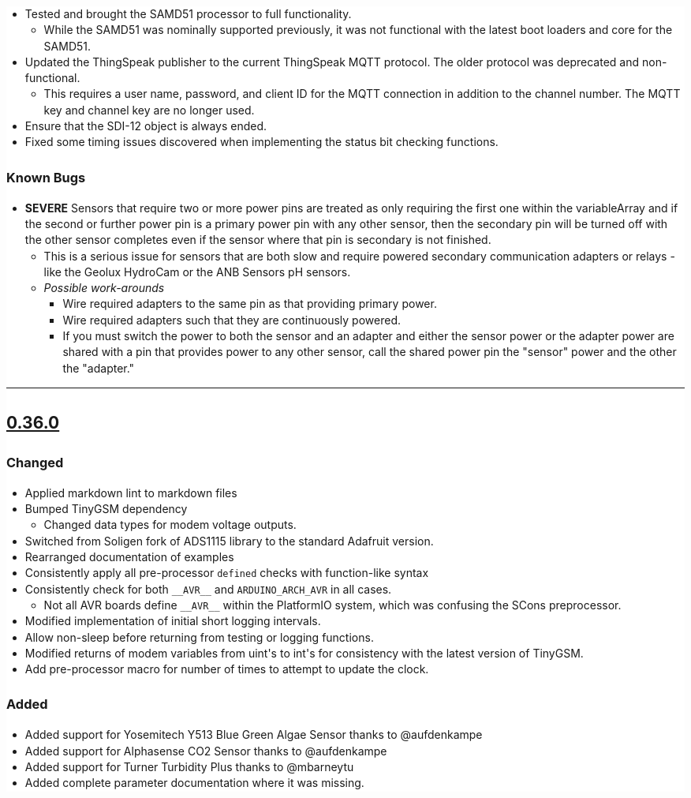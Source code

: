 - Tested and brought the SAMD51 processor to full functionality.
  - While the SAMD51 was nominally supported previously, it was not functional with the latest boot loaders and core for the SAMD51.
- Updated the ThingSpeak publisher to the current ThingSpeak MQTT protocol. The older protocol was deprecated and non-functional.
  - This requires a user name, password, and client ID for the MQTT connection in addition to the channel number. The MQTT key and channel key are no longer used.
- Ensure that the SDI-12 object is always ended.
- Fixed some timing issues discovered when implementing the status bit checking functions.

### Known Bugs

- **SEVERE** Sensors that require two or more power pins are treated as only requiring the first one within the variableArray and if the second or further power pin is a primary power pin with any other sensor, then the secondary pin will be turned off with the other sensor completes even if the sensor where that pin is secondary is not finished.
  - This is a serious issue for sensors that are both slow and require powered secondary communication adapters or relays - like the Geolux HydroCam or the ANB Sensors pH sensors.
  - *Possible work-arounds*
    - Wire required adapters to the same pin as that providing primary power.
    - Wire required adapters such that they are continuously powered.
    - If you must switch the power to both the sensor and an adapter and either the sensor power or the adapter power are shared with a pin that provides power to any other sensor, call the shared power pin the "sensor" power and the other the "adapter."


***

## [0.36.0]

### Changed

- Applied markdown lint to markdown files
- Bumped TinyGSM dependency
  - Changed data types for modem voltage outputs.
- Switched from Soligen fork of ADS1115 library to the standard Adafruit version.
- Rearranged documentation of examples
- Consistently apply all pre-processor `defined` checks with function-like syntax
- Consistently check for both `__AVR__` and `ARDUINO_ARCH_AVR` in all cases.
  - Not all AVR boards define `__AVR__` within the PlatformIO system, which was confusing the SCons preprocessor.
- Modified implementation of initial short logging intervals.
- Allow non-sleep before returning from testing or logging functions.
- Modified returns of modem variables from uint's to int's for consistency with the latest version of TinyGSM.
- Add pre-processor macro for number of times to attempt to update the clock.

### Added

- Added support for Yosemitech Y513 Blue Green Algae Sensor thanks to @aufdenkampe
- Added support for Alphasense CO2 Sensor thanks to @aufdenkampe
- Added support for Turner Turbidity Plus thanks to @mbarneytu
- Added complete parameter documentation where it was missing.


[Unreleased]: https://github.com/EnviroDIY/ModularSensors/compare/v0.37.0...HEAD
[0.37.0]: https://github.com/EnviroDIY/ModularSensors/releases/tag/v0.37.0
[0.36.0]: https://github.com/EnviroDIY/ModularSensors/releases/tag/v0.36.0
[0.35.1]: https://github.com/EnviroDIY/ModularSensors/releases/tag/v0.35.1
[0.35.0]: https://github.com/EnviroDIY/ModularSensors/releases/tag/v0.35.0
[0.34.0]: https://github.com/EnviroDIY/ModularSensors/releases/tag/v0.34.0
[0.33.4]: https://github.com/EnviroDIY/ModularSensors/releases/tag/v0.33.4
[0.33.3]: https://github.com/EnviroDIY/ModularSensors/releases/tag/v0.33.3
[0.33.2]: https://github.com/EnviroDIY/ModularSensors/releases/tag/v0.33.2
[0.33.1]: https://github.com/EnviroDIY/ModularSensors/releases/tag/v0.33.1
[0.33.0]: https://github.com/EnviroDIY/ModularSensors/releases/tag/v0.33.0
[0.32.2]: https://github.com/EnviroDIY/ModularSensors/releases/tag/v0.32.2
[0.32.0]: https://github.com/EnviroDIY/ModularSensors/releases/tag/v0.32.0
[0.31.2]: https://github.com/EnviroDIY/ModularSensors/releases/tag/v0.31.2
[0.31.0]: https://github.com/EnviroDIY/ModularSensors/releases/tag/v0.31.0
[0.30.0]: https://github.com/EnviroDIY/ModularSensors/releases/tag/v0.30.0
[0.29.1]: https://github.com/EnviroDIY/ModularSensors/releases/tag/v0.29.1
[0.29.0]: https://github.com/EnviroDIY/ModularSensors/releases/tag/v0.29.0
[0.28.5]: https://github.com/EnviroDIY/ModularSensors/releases/tag/v0.28.5
[0.28.4]: https://github.com/EnviroDIY/ModularSensors/releases/tag/v0.28.4
[0.28.3]: https://github.com/EnviroDIY/ModularSensors/releases/tag/v0.28.3
[0.28.0]: https://github.com/EnviroDIY/ModularSensors/releases/tag/v0.28.0
[0.27.8]: https://github.com/EnviroDIY/ModularSensors/releases/tag/v0.27.8
[0.27.7]: https://github.com/EnviroDIY/ModularSensors/releases/tag/v0.27.7
[0.27.6]: https://github.com/EnviroDIY/ModularSensors/releases/tag/v0.27.6
[0.27.5]: https://github.com/EnviroDIY/ModularSensors/releases/tag/v0.27.5
[0.25.0]: https://github.com/EnviroDIY/ModularSensors/releases/tag/v0.25.0
[0.24.1]: https://github.com/EnviroDIY/ModularSensors/releases/tag/v0.24.1
[0.23.13]: https://github.com/EnviroDIY/ModularSensors/releases/tag/v0.23.13
[0.23.11]: https://github.com/EnviroDIY/ModularSensors/releases/tag/v0.23.11
[0.22.5]: https://github.com/EnviroDIY/ModularSensors/releases/tag/v0.22.5
[0.21.4]: https://github.com/EnviroDIY/ModularSensors/releases/tag/v0.21.4
[0.21.3]: https://github.com/EnviroDIY/ModularSensors/releases/tag/v0.21.3
[0.21.2]: https://github.com/EnviroDIY/ModularSensors/releases/tag/v0.21.2
[0.21.0]: https://github.com/EnviroDIY/ModularSensors/releases/tag/v0.21.0
[0.19.6]: https://github.com/EnviroDIY/ModularSensors/releases/tag/v0.19.6
[0.19.3]: https://github.com/EnviroDIY/ModularSensors/releases/tag/v0.19.3
[0.19.2]: https://github.com/EnviroDIY/ModularSensors/releases/tag/v0.19.2
[0.17.2]: https://github.com/EnviroDIY/ModularSensors/releases/tag/v0.17.2
[0.12.2]: https://github.com/EnviroDIY/ModularSensors/releases/tag/v0.12.2
[0.11.6]: https://github.com/EnviroDIY/ModularSensors/releases/tag/v0.11.6
[0.11.3]: https://github.com/EnviroDIY/ModularSensors/releases/tag/v0.11.3
[0.9.0]: https://github.com/EnviroDIY/ModularSensors/releases/tag/v0.9.0
[0.6.10]: https://github.com/EnviroDIY/ModularSensors/releases/tag/v0.6.10
[0.6.9]: https://github.com/EnviroDIY/ModularSensors/releases/tag/v0.6.9
[0.5.4-beta]: https://github.com/EnviroDIY/ModularSensors/releases/tag/0.5.4-beta